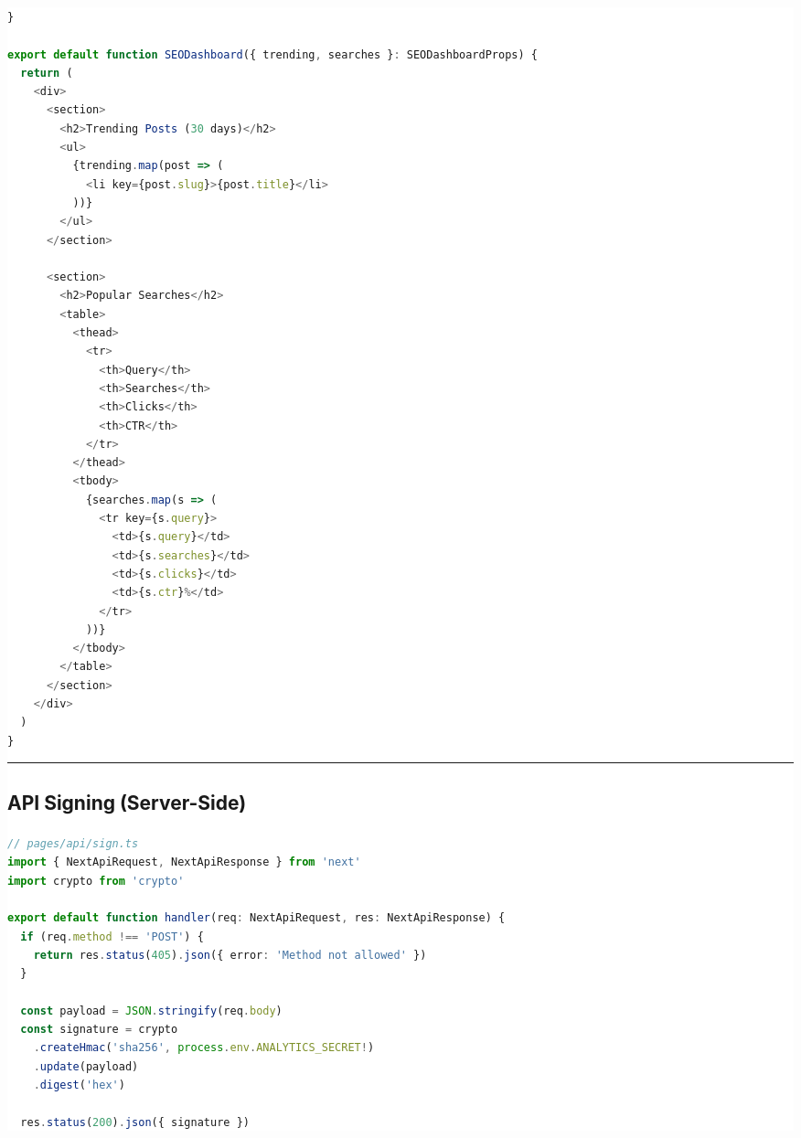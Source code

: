 ```typescript
}

export default function SEODashboard({ trending, searches }: SEODashboardProps) {
  return (
    <div>
      <section>
        <h2>Trending Posts (30 days)</h2>
        <ul>
          {trending.map(post => (
            <li key={post.slug}>{post.title}</li>
          ))}
        </ul>
      </section>
      
      <section>
        <h2>Popular Searches</h2>
        <table>
          <thead>
            <tr>
              <th>Query</th>
              <th>Searches</th>
              <th>Clicks</th>
              <th>CTR</th>
            </tr>
          </thead>
          <tbody>
            {searches.map(s => (
              <tr key={s.query}>
                <td>{s.query}</td>
                <td>{s.searches}</td>
                <td>{s.clicks}</td>
                <td>{s.ctr}%</td>
              </tr>
            ))}
          </tbody>
        </table>
      </section>
    </div>
  )
}
```

---

## API Signing (Server-Side)

```typescript
// pages/api/sign.ts
import { NextApiRequest, NextApiResponse } from 'next'
import crypto from 'crypto'

export default function handler(req: NextApiRequest, res: NextApiResponse) {
  if (req.method !== 'POST') {
    return res.status(405).json({ error: 'Method not allowed' })
  }
  
  const payload = JSON.stringify(req.body)
  const signature = crypto
    .createHmac('sha256', process.env.ANALYTICS_SECRET!)
    .update(payload)
    .digest('hex')
  
  res.status(200).json({ signature })
```